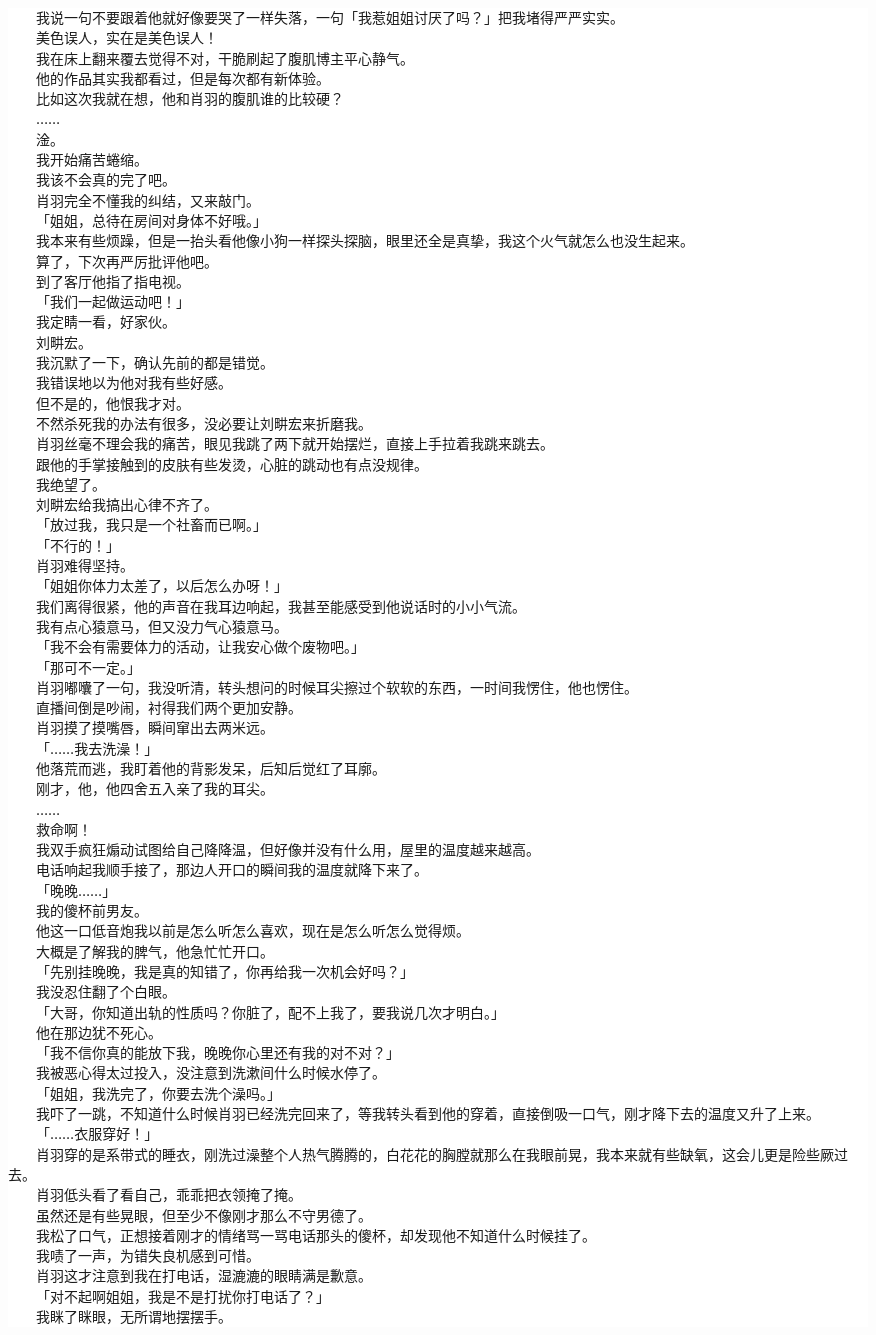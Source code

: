 &emsp;&emsp;我说一句不要跟着他就好像要哭了一样失落，一句「我惹姐姐讨厌了吗？」把我堵得严严实实。  
&emsp;&emsp;美色误人，实在是美色误人！  
&emsp;&emsp;我在床上翻来覆去觉得不对，干脆刷起了腹肌博主平心静气。  
&emsp;&emsp;他的作品其实我都看过，但是每次都有新体验。  
&emsp;&emsp;比如这次我就在想，他和肖羽的腹肌谁的比较硬？  
&emsp;&emsp;……  
&emsp;&emsp;淦。  
&emsp;&emsp;我开始痛苦蜷缩。  
&emsp;&emsp;我该不会真的完了吧。  
&emsp;&emsp;肖羽完全不懂我的纠结，又来敲门。  
&emsp;&emsp;「姐姐，总待在房间对身体不好哦。」  
&emsp;&emsp;我本来有些烦躁，但是一抬头看他像小狗一样探头探脑，眼里还全是真挚，我这个火气就怎么也没生起来。  
&emsp;&emsp;算了，下次再严厉批评他吧。  
&emsp;&emsp;到了客厅他指了指电视。  
&emsp;&emsp;「我们一起做运动吧！」  
&emsp;&emsp;我定睛一看，好家伙。  
&emsp;&emsp;刘畊宏。  
&emsp;&emsp;我沉默了一下，确认先前的都是错觉。  
&emsp;&emsp;我错误地以为他对我有些好感。  
&emsp;&emsp;但不是的，他恨我才对。  
&emsp;&emsp;不然杀死我的办法有很多，没必要让刘畊宏来折磨我。  
&emsp;&emsp;肖羽丝毫不理会我的痛苦，眼见我跳了两下就开始摆烂，直接上手拉着我跳来跳去。  
&emsp;&emsp;跟他的手掌接触到的皮肤有些发烫，心脏的跳动也有点没规律。  
&emsp;&emsp;我绝望了。  
&emsp;&emsp;刘畊宏给我搞出心律不齐了。  
&emsp;&emsp;「放过我，我只是一个社畜而已啊。」  
&emsp;&emsp;「不行的！」  
&emsp;&emsp;肖羽难得坚持。  
&emsp;&emsp;「姐姐你体力太差了，以后怎么办呀！」  
&emsp;&emsp;我们离得很紧，他的声音在我耳边响起，我甚至能感受到他说话时的小小气流。  
&emsp;&emsp;我有点心猿意马，但又没力气心猿意马。  
&emsp;&emsp;「我不会有需要体力的活动，让我安心做个废物吧。」  
&emsp;&emsp;「那可不一定。」  
&emsp;&emsp;肖羽嘟囔了一句，我没听清，转头想问的时候耳尖擦过个软软的东西，一时间我愣住，他也愣住。  
&emsp;&emsp;直播间倒是吵闹，衬得我们两个更加安静。  
&emsp;&emsp;肖羽摸了摸嘴唇，瞬间窜出去两米远。  
&emsp;&emsp;「……我去洗澡！」  
&emsp;&emsp;他落荒而逃，我盯着他的背影发呆，后知后觉红了耳廓。  
&emsp;&emsp;刚才，他，他四舍五入亲了我的耳尖。  
&emsp;&emsp;……  
&emsp;&emsp;救命啊！  
&emsp;&emsp;我双手疯狂煽动试图给自己降降温，但好像并没有什么用，屋里的温度越来越高。  
&emsp;&emsp;电话响起我顺手接了，那边人开口的瞬间我的温度就降下来了。  
&emsp;&emsp;「晚晚……」  
&emsp;&emsp;我的傻杯前男友。  
&emsp;&emsp;他这一口低音炮我以前是怎么听怎么喜欢，现在是怎么听怎么觉得烦。  
&emsp;&emsp;大概是了解我的脾气，他急忙忙开口。  
&emsp;&emsp;「先别挂晚晚，我是真的知错了，你再给我一次机会好吗？」  
&emsp;&emsp;我没忍住翻了个白眼。  
&emsp;&emsp;「大哥，你知道出轨的性质吗？你脏了，配不上我了，要我说几次才明白。」  
&emsp;&emsp;他在那边犹不死心。  
&emsp;&emsp;「我不信你真的能放下我，晚晚你心里还有我的对不对？」  
&emsp;&emsp;我被恶心得太过投入，没注意到洗漱间什么时候水停了。  
&emsp;&emsp;「姐姐，我洗完了，你要去洗个澡吗。」  
&emsp;&emsp;我吓了一跳，不知道什么时候肖羽已经洗完回来了，等我转头看到他的穿着，直接倒吸一口气，刚才降下去的温度又升了上来。  
&emsp;&emsp;「……衣服穿好！」  
&emsp;&emsp;肖羽穿的是系带式的睡衣，刚洗过澡整个人热气腾腾的，白花花的胸膛就那么在我眼前晃，我本来就有些缺氧，这会儿更是险些厥过去。  
&emsp;&emsp;肖羽低头看了看自己，乖乖把衣领掩了掩。  
&emsp;&emsp;虽然还是有些晃眼，但至少不像刚才那么不守男德了。  
&emsp;&emsp;我松了口气，正想接着刚才的情绪骂一骂电话那头的傻杯，却发现他不知道什么时候挂了。  
&emsp;&emsp;我啧了一声，为错失良机感到可惜。  
&emsp;&emsp;肖羽这才注意到我在打电话，湿漉漉的眼睛满是歉意。  
&emsp;&emsp;「对不起啊姐姐，我是不是打扰你打电话了？」  
&emsp;&emsp;我眯了眯眼，无所谓地摆摆手。  
